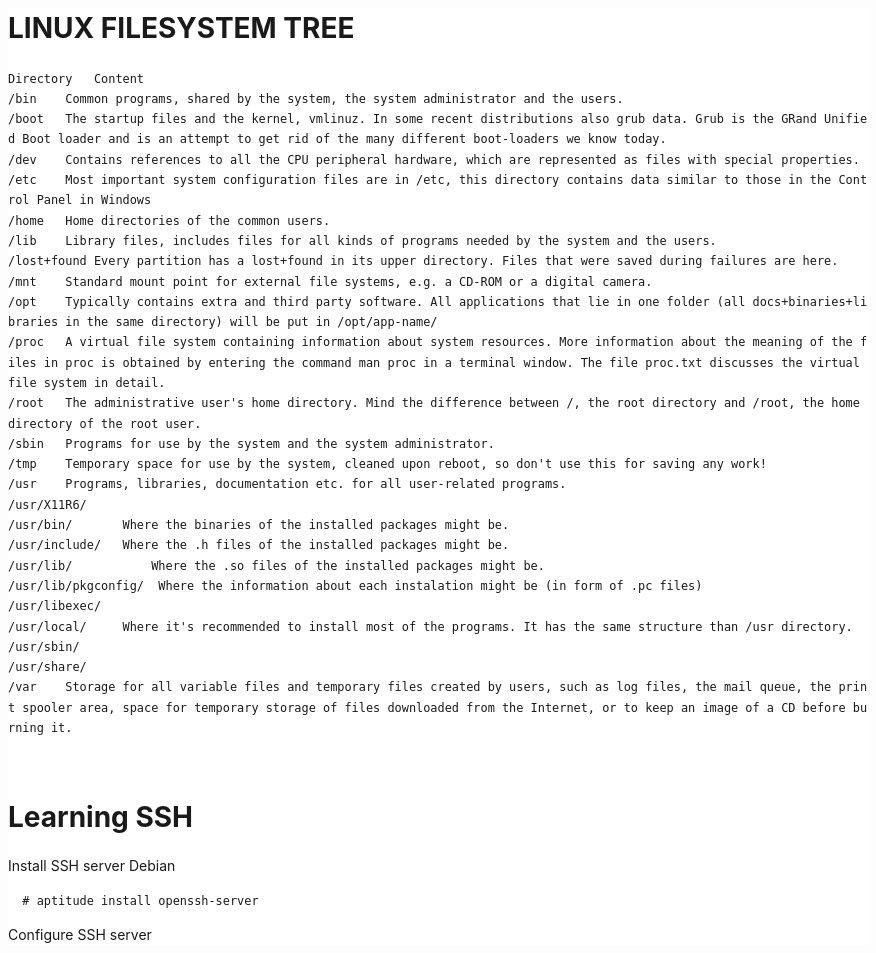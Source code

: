# LINUX FILESYSTEM TREE


```
Directory	Content
/bin	Common programs, shared by the system, the system administrator and the users.
/boot	The startup files and the kernel, vmlinuz. In some recent distributions also grub data. Grub is the GRand Unified Boot loader and is an attempt to get rid of the many different boot-loaders we know today.
/dev	Contains references to all the CPU peripheral hardware, which are represented as files with special properties.
/etc	Most important system configuration files are in /etc, this directory contains data similar to those in the Control Panel in Windows
/home	Home directories of the common users.
/lib	Library files, includes files for all kinds of programs needed by the system and the users.
/lost+found	Every partition has a lost+found in its upper directory. Files that were saved during failures are here.
/mnt	Standard mount point for external file systems, e.g. a CD-ROM or a digital camera.
/opt	Typically contains extra and third party software. All applications that lie in one folder (all docs+binaries+libraries in the same directory) will be put in /opt/app-name/
/proc	A virtual file system containing information about system resources. More information about the meaning of the files in proc is obtained by entering the command man proc in a terminal window. The file proc.txt discusses the virtual file system in detail.
/root	The administrative user's home directory. Mind the difference between /, the root directory and /root, the home directory of the root user.
/sbin	Programs for use by the system and the system administrator.
/tmp	Temporary space for use by the system, cleaned upon reboot, so don't use this for saving any work!
/usr	Programs, libraries, documentation etc. for all user-related programs.
/usr/X11R6/   
/usr/bin/       Where the binaries of the installed packages might be.
/usr/include/   Where the .h files of the installed packages might be.
/usr/lib/           Where the .so files of the installed packages might be.
/usr/lib/pkgconfig/  Where the information about each instalation might be (in form of .pc files)
/usr/libexec/
/usr/local/     Where it's recommended to install most of the programs. It has the same structure than /usr directory.
/usr/sbin/    
/usr/share/
/var	Storage for all variable files and temporary files created by users, such as log files, the mail queue, the print spooler area, space for temporary storage of files downloaded from the Internet, or to keep an image of a CD before burning it.


```
# Learning SSH
Install SSH server
Debian
```
  # aptitude install openssh-server
```
Configure SSH server
